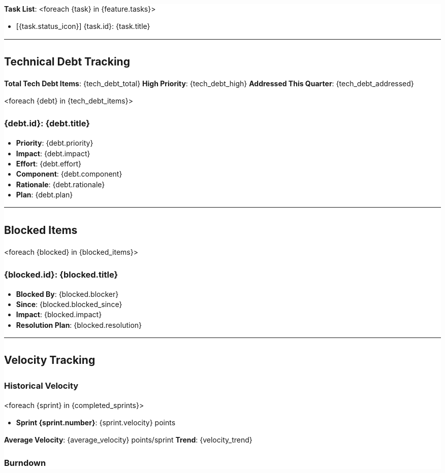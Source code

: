**Task List**:
<foreach {task} in {feature.tasks}>
- [{task.status_icon}] {task.id}: {task.title}
</foreach>

---

</foreach>

## Technical Debt Tracking

**Total Tech Debt Items**: {tech_debt_total}
**High Priority**: {tech_debt_high}
**Addressed This Quarter**: {tech_debt_addressed}

<foreach {debt} in {tech_debt_items}>
### {debt.id}: {debt.title}
- **Priority**: {debt.priority}
- **Impact**: {debt.impact}
- **Effort**: {debt.effort}
- **Component**: {debt.component}
- **Rationale**: {debt.rationale}
- **Plan**: {debt.plan}
</foreach>

---

## Blocked Items

<foreach {blocked} in {blocked_items}>
### {blocked.id}: {blocked.title}
- **Blocked By**: {blocked.blocker}
- **Since**: {blocked.blocked_since}
- **Impact**: {blocked.impact}
- **Resolution Plan**: {blocked.resolution}
</foreach>

---

## Velocity Tracking

### Historical Velocity
<foreach {sprint} in {completed_sprints}>
- **Sprint {sprint.number}**: {sprint.velocity} points
</foreach>

**Average Velocity**: {average_velocity} points/sprint
**Trend**: {velocity_trend}

### Burndown
